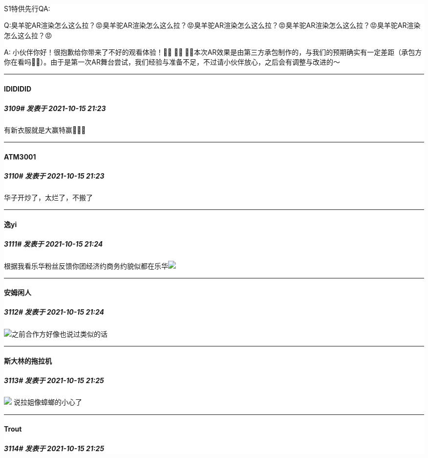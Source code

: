 
S1特供先行QA:

Q:臭羊驼AR渲染怎么这么拉？😡臭羊驼AR渲染怎么这么拉？😡臭羊驼AR渲染怎么这么拉？😡臭羊驼AR渲染怎么这么拉？😡臭羊驼AR渲染怎么这么拉？😡

A: 小伙伴你好！很抱歉给你带来了不好的观看体验！🧎🏻 🧎🏻 🧎🏻本次AR效果是由第三方承包制作的，与我们的预期确实有一定差距（承包方你在看吗👊🏻）。由于是第一次AR舞台尝试，我们经验与准备不足，不过请小伙伴放心，之后会有调整与改进的～


*****

####  IDIDIDID  
##### 3109#       发表于 2021-10-15 21:23


有新衣服就是大赢特赢🤤🤤🤤


*****

####  ATM3001  
##### 3110#       发表于 2021-10-15 21:23


华子开炒了，太烂了，不搬了


*****

####  逸yi  
##### 3111#       发表于 2021-10-15 21:24


根据我看乐华粉丝反馈你团经济约商务约貌似都在乐华<img src="https://static.saraba1st.com/image/smiley/face2017/009.gif" referrerpolicy="no-referrer">


*****

####  安姆闲人  
##### 3112#       发表于 2021-10-15 21:24


<img src="https://static.saraba1st.com/image/smiley/face2017/009.gif" referrerpolicy="no-referrer">之前合作方好像也说过类似的话


*****

####  斯大林的拖拉机  
##### 3113#       发表于 2021-10-15 21:25


<img src="https://p.sda1.dev/2/9f634f4c400babc354430a140249da30/IMG_CMP_37697639.jpeg" referrerpolicy="no-referrer">
说拉姐像蟑螂的小心了


*****

####  Trout  
##### 3114#       发表于 2021-10-15 21:25
